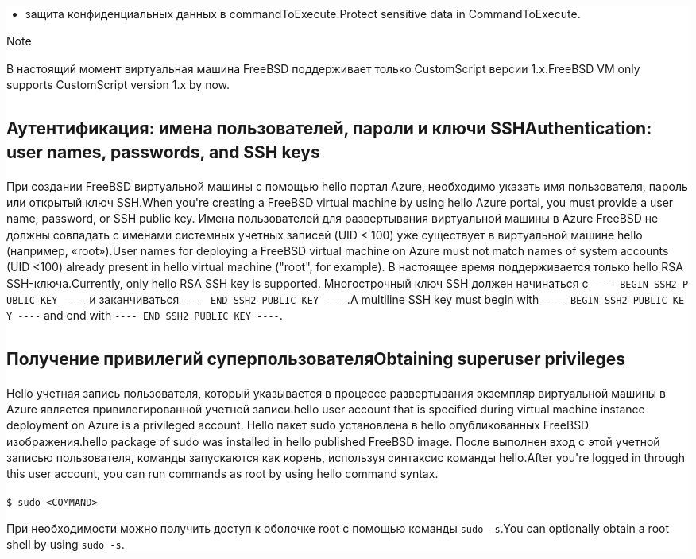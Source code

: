 * <span data-ttu-id="4ce8a-147">защита конфиденциальных данных в commandToExecute.</span><span class="sxs-lookup"><span data-stu-id="4ce8a-147">Protect sensitive data in CommandToExecute.</span></span>

> [!NOTE]
> <span data-ttu-id="4ce8a-148">В настоящий момент виртуальная машина FreeBSD поддерживает только CustomScript версии 1.x.</span><span class="sxs-lookup"><span data-stu-id="4ce8a-148">FreeBSD VM only supports CustomScript version 1.x by now.</span></span>  

## <a name="authentication-user-names-passwords-and-ssh-keys"></a><span data-ttu-id="4ce8a-149">Аутентификация: имена пользователей, пароли и ключи SSH</span><span class="sxs-lookup"><span data-stu-id="4ce8a-149">Authentication: user names, passwords, and SSH keys</span></span>
<span data-ttu-id="4ce8a-150">При создании FreeBSD виртуальной машины с помощью hello портал Azure, необходимо указать имя пользователя, пароль или открытый ключ SSH.</span><span class="sxs-lookup"><span data-stu-id="4ce8a-150">When you're creating a FreeBSD virtual machine by using hello Azure portal, you must provide a user name, password, or SSH public key.</span></span>
<span data-ttu-id="4ce8a-151">Имена пользователей для развертывания виртуальной машины в Azure FreeBSD не должны совпадать с именами системных учетных записей (UID < 100) уже существует в виртуальной машине hello (например, «root»).</span><span class="sxs-lookup"><span data-stu-id="4ce8a-151">User names for deploying a FreeBSD virtual machine on Azure must not match names of system accounts (UID <100) already present in hello virtual machine ("root", for example).</span></span>
<span data-ttu-id="4ce8a-152">В настоящее время поддерживается только hello RSA SSH-ключа.</span><span class="sxs-lookup"><span data-stu-id="4ce8a-152">Currently, only hello RSA SSH key is supported.</span></span> <span data-ttu-id="4ce8a-153">Многострочный ключ SSH должен начинаться с `---- BEGIN SSH2 PUBLIC KEY ----` и заканчиваться `---- END SSH2 PUBLIC KEY ----`.</span><span class="sxs-lookup"><span data-stu-id="4ce8a-153">A multiline SSH key must begin with `---- BEGIN SSH2 PUBLIC KEY ----` and end with `---- END SSH2 PUBLIC KEY ----`.</span></span>

## <a name="obtaining-superuser-privileges"></a><span data-ttu-id="4ce8a-154">Получение привилегий суперпользователя</span><span class="sxs-lookup"><span data-stu-id="4ce8a-154">Obtaining superuser privileges</span></span>
<span data-ttu-id="4ce8a-155">Hello учетная запись пользователя, который указывается в процессе развертывания экземпляр виртуальной машины в Azure является привилегированной учетной записи.</span><span class="sxs-lookup"><span data-stu-id="4ce8a-155">hello user account that is specified during virtual machine instance deployment on Azure is a privileged account.</span></span> <span data-ttu-id="4ce8a-156">Hello пакет sudo установлена в hello опубликованных FreeBSD изображения.</span><span class="sxs-lookup"><span data-stu-id="4ce8a-156">hello package of sudo was installed in hello published FreeBSD image.</span></span>
<span data-ttu-id="4ce8a-157">После выполнен вход с этой учетной записью пользователя, команды запускаются как корень, используя синтаксис команды hello.</span><span class="sxs-lookup"><span data-stu-id="4ce8a-157">After you're logged in through this user account, you can run commands as root by using hello command syntax.</span></span>

```
$ sudo <COMMAND>
```

<span data-ttu-id="4ce8a-158">При необходимости можно получить доступ к оболочке root с помощью команды `sudo -s`.</span><span class="sxs-lookup"><span data-stu-id="4ce8a-158">You can optionally obtain a root shell by using `sudo -s`.</span></span>
